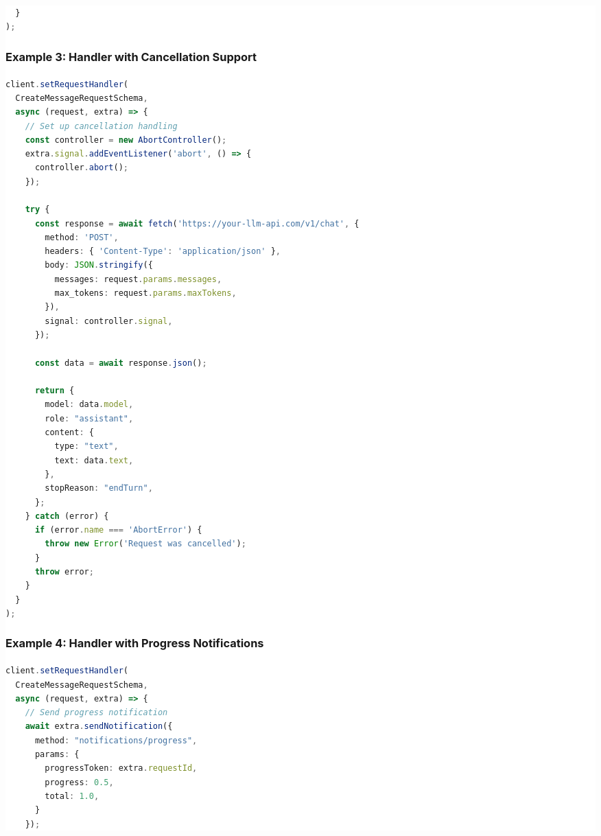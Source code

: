 ```typescript
  }
);
```

### Example 3: Handler with Cancellation Support

```typescript
client.setRequestHandler(
  CreateMessageRequestSchema,
  async (request, extra) => {
    // Set up cancellation handling
    const controller = new AbortController();
    extra.signal.addEventListener('abort', () => {
      controller.abort();
    });

    try {
      const response = await fetch('https://your-llm-api.com/v1/chat', {
        method: 'POST',
        headers: { 'Content-Type': 'application/json' },
        body: JSON.stringify({
          messages: request.params.messages,
          max_tokens: request.params.maxTokens,
        }),
        signal: controller.signal,
      });

      const data = await response.json();

      return {
        model: data.model,
        role: "assistant",
        content: {
          type: "text",
          text: data.text,
        },
        stopReason: "endTurn",
      };
    } catch (error) {
      if (error.name === 'AbortError') {
        throw new Error('Request was cancelled');
      }
      throw error;
    }
  }
);
```

### Example 4: Handler with Progress Notifications

```typescript
client.setRequestHandler(
  CreateMessageRequestSchema,
  async (request, extra) => {
    // Send progress notification
    await extra.sendNotification({
      method: "notifications/progress",
      params: {
        progressToken: extra.requestId,
        progress: 0.5,
        total: 1.0,
      }
    });

```